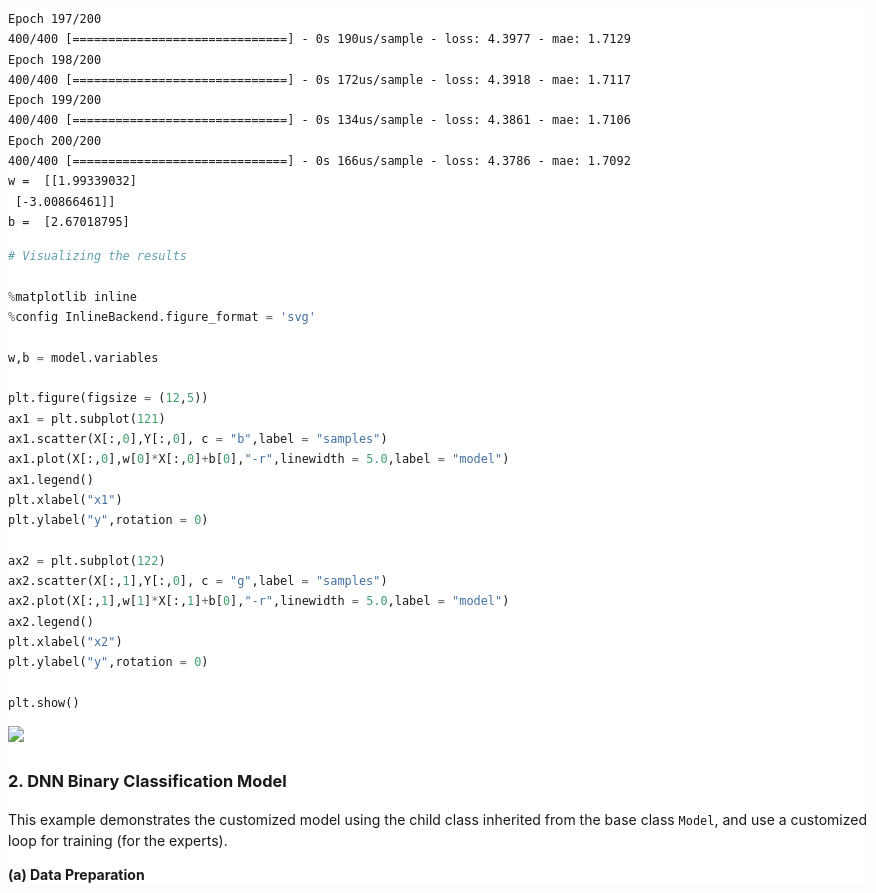 ```
Epoch 197/200
400/400 [==============================] - 0s 190us/sample - loss: 4.3977 - mae: 1.7129
Epoch 198/200
400/400 [==============================] - 0s 172us/sample - loss: 4.3918 - mae: 1.7117
Epoch 199/200
400/400 [==============================] - 0s 134us/sample - loss: 4.3861 - mae: 1.7106
Epoch 200/200
400/400 [==============================] - 0s 166us/sample - loss: 4.3786 - mae: 1.7092
w =  [[1.99339032]
 [-3.00866461]]
b =  [2.67018795]
```

```python
# Visualizing the results

%matplotlib inline
%config InlineBackend.figure_format = 'svg'

w,b = model.variables

plt.figure(figsize = (12,5))
ax1 = plt.subplot(121)
ax1.scatter(X[:,0],Y[:,0], c = "b",label = "samples")
ax1.plot(X[:,0],w[0]*X[:,0]+b[0],"-r",linewidth = 5.0,label = "model")
ax1.legend()
plt.xlabel("x1")
plt.ylabel("y",rotation = 0)

ax2 = plt.subplot(122)
ax2.scatter(X[:,1],Y[:,0], c = "g",label = "samples")
ax2.plot(X[:,1],w[1]*X[:,1]+b[0],"-r",linewidth = 5.0,label = "model")
ax2.legend()
plt.xlabel("x2")
plt.ylabel("y",rotation = 0)

plt.show()
```

![](../data/3-3-02-回归结果可视化.png)

```python

```

### 2. DNN Binary Classification Model


This example demonstrates the customized model using the child class inherited from the base class `Model`, and use a customized loop for training (for the experts).


**(a) Data Preparation**
